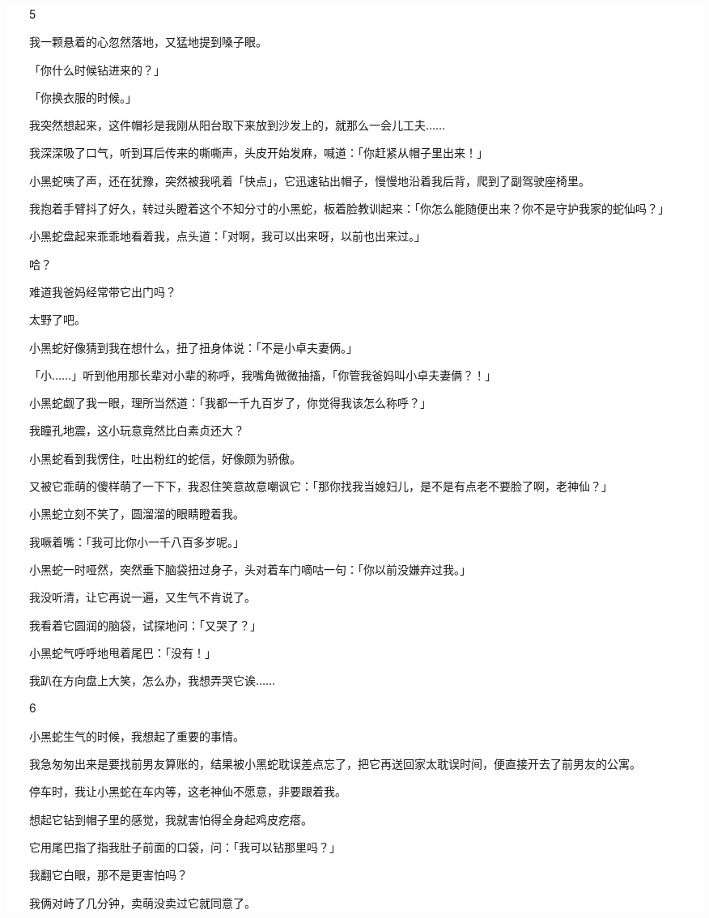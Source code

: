 &emsp;&emsp;5  
  
&emsp;&emsp;我一颗悬着的心忽然落地，又猛地提到嗓子眼。  
  
&emsp;&emsp;「你什么时候钻进来的？」  
  
&emsp;&emsp;「你换衣服的时候。」  
  
&emsp;&emsp;我突然想起来，这件帽衫是我刚从阳台取下来放到沙发上的，就那么一会儿工夫……  
  
&emsp;&emsp;我深深吸了口气，听到耳后传来的嘶嘶声，头皮开始发麻，喊道：「你赶紧从帽子里出来！」  
  
&emsp;&emsp;小黑蛇咦了声，还在犹豫，突然被我吼着「快点」，它迅速钻出帽子，慢慢地沿着我后背，爬到了副驾驶座椅里。  
  
&emsp;&emsp;我抱着手臂抖了好久，转过头瞪着这个不知分寸的小黑蛇，板着脸教训起来：「你怎么能随便出来？你不是守护我家的蛇仙吗？」  
  
&emsp;&emsp;小黑蛇盘起来乖乖地看着我，点头道：「对啊，我可以出来呀，以前也出来过。」  
  
&emsp;&emsp;哈？  
  
&emsp;&emsp;难道我爸妈经常带它出门吗？  
  
&emsp;&emsp;太野了吧。  
  
&emsp;&emsp;小黑蛇好像猜到我在想什么，扭了扭身体说：「不是小卓夫妻俩。」  
  
&emsp;&emsp;「小……」听到他用那长辈对小辈的称呼，我嘴角微微抽搐，「你管我爸妈叫小卓夫妻俩？！」  
  
&emsp;&emsp;小黑蛇觑了我一眼，理所当然道：「我都一千九百岁了，你觉得我该怎么称呼？」  
  
&emsp;&emsp;我瞳孔地震，这小玩意竟然比白素贞还大？  
  
&emsp;&emsp;小黑蛇看到我愣住，吐出粉红的蛇信，好像颇为骄傲。  
  
&emsp;&emsp;又被它乖萌的傻样萌了一下下，我忍住笑意故意嘲讽它：「那你找我当媳妇儿，是不是有点老不要脸了啊，老神仙？」  
  
&emsp;&emsp;小黑蛇立刻不笑了，圆溜溜的眼睛瞪着我。  
  
&emsp;&emsp;我噘着嘴：「我可比你小一千八百多岁呢。」  
  
&emsp;&emsp;小黑蛇一时哑然，突然垂下脑袋扭过身子，头对着车门嘀咕一句：「你以前没嫌弃过我。」  
  
&emsp;&emsp;我没听清，让它再说一遍，又生气不肯说了。  
  
&emsp;&emsp;我看着它圆润的脑袋，试探地问：「又哭了？」  
  
&emsp;&emsp;小黑蛇气呼呼地甩着尾巴：「没有！」  
  
&emsp;&emsp;我趴在方向盘上大笑，怎么办，我想弄哭它诶……  
  
&emsp;&emsp;6  
  
&emsp;&emsp;小黑蛇生气的时候，我想起了重要的事情。  
  
&emsp;&emsp;我急匆匆出来是要找前男友算账的，结果被小黑蛇耽误差点忘了，把它再送回家太耽误时间，便直接开去了前男友的公寓。  
  
&emsp;&emsp;停车时，我让小黑蛇在车内等，这老神仙不愿意，非要跟着我。  
  
&emsp;&emsp;想起它钻到帽子里的感觉，我就害怕得全身起鸡皮疙瘩。  
  
&emsp;&emsp;它用尾巴指了指我肚子前面的口袋，问：「我可以钻那里吗？」  
  
&emsp;&emsp;我翻它白眼，那不是更害怕吗？  
  
&emsp;&emsp;我俩对峙了几分钟，卖萌没卖过它就同意了。  
  
